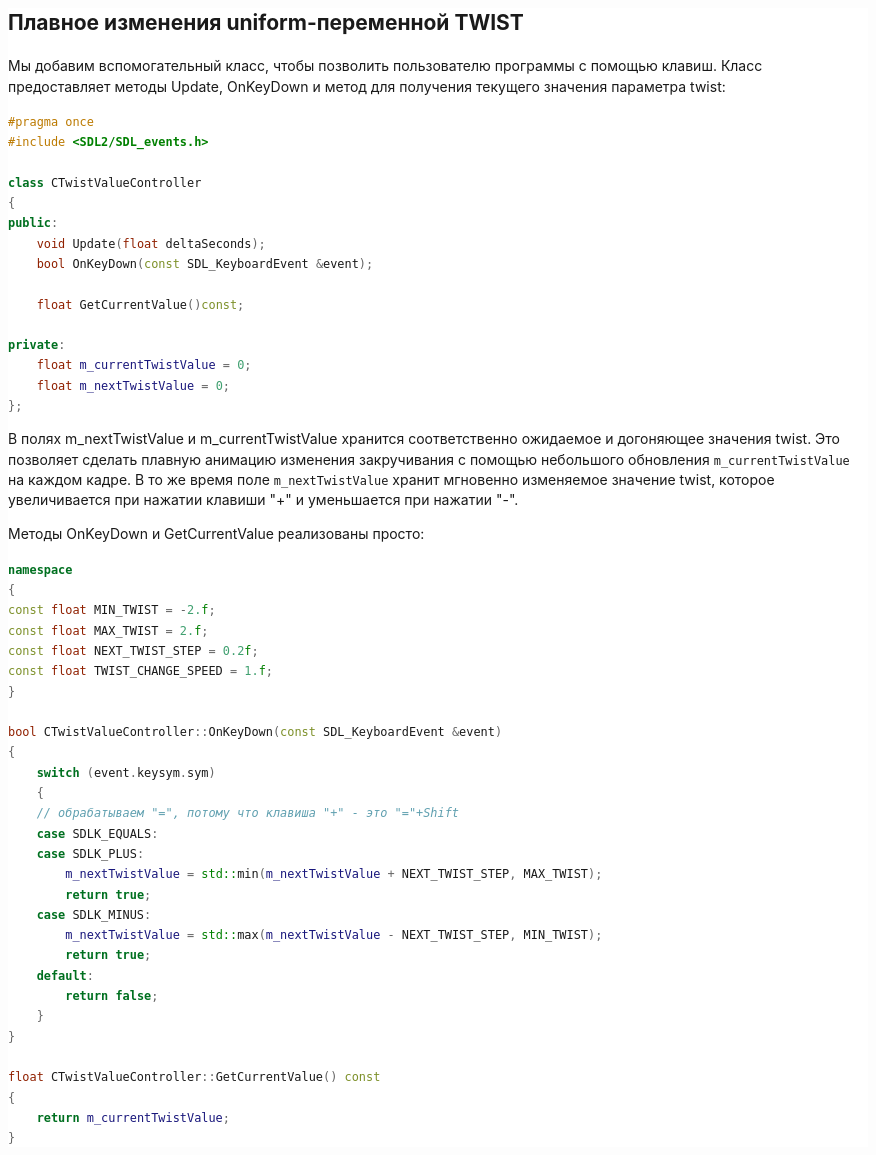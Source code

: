 ## Плавное изменения uniform-переменной TWIST

Мы добавим вспомогательный класс, чтобы позволить пользователю программы с помощью клавиш. Класс предоставляет методы Update, OnKeyDown и метод для получения текущего значения параметра twist:

```cpp
#pragma once
#include <SDL2/SDL_events.h>

class CTwistValueController
{
public:
    void Update(float deltaSeconds);
    bool OnKeyDown(const SDL_KeyboardEvent &event);

    float GetCurrentValue()const;

private:
    float m_currentTwistValue = 0;
    float m_nextTwistValue = 0;
};
```

В полях m_nextTwistValue и m_currentTwistValue хранится соответственно ожидаемое и догоняющее значения twist. Это позволяет сделать плавную анимацию изменения закручивания с помощью небольшого обновления `m_currentTwistValue` на каждом кадре. В то же время поле `m_nextTwistValue` хранит мгновенно изменяемое значение twist, которое увеличивается при нажатии клавиши "+" и уменьшается при нажатии "-".

Методы OnKeyDown и GetCurrentValue реализованы просто:

```cpp
namespace
{
const float MIN_TWIST = -2.f;
const float MAX_TWIST = 2.f;
const float NEXT_TWIST_STEP = 0.2f;
const float TWIST_CHANGE_SPEED = 1.f;
}

bool CTwistValueController::OnKeyDown(const SDL_KeyboardEvent &event)
{
    switch (event.keysym.sym)
    {
    // обрабатываем "=", потому что клавиша "+" - это "="+Shift
    case SDLK_EQUALS:
    case SDLK_PLUS:
        m_nextTwistValue = std::min(m_nextTwistValue + NEXT_TWIST_STEP, MAX_TWIST);
        return true;
    case SDLK_MINUS:
        m_nextTwistValue = std::max(m_nextTwistValue - NEXT_TWIST_STEP, MIN_TWIST);
        return true;
    default:
        return false;
    }
}

float CTwistValueController::GetCurrentValue() const
{
    return m_currentTwistValue;
}
```
